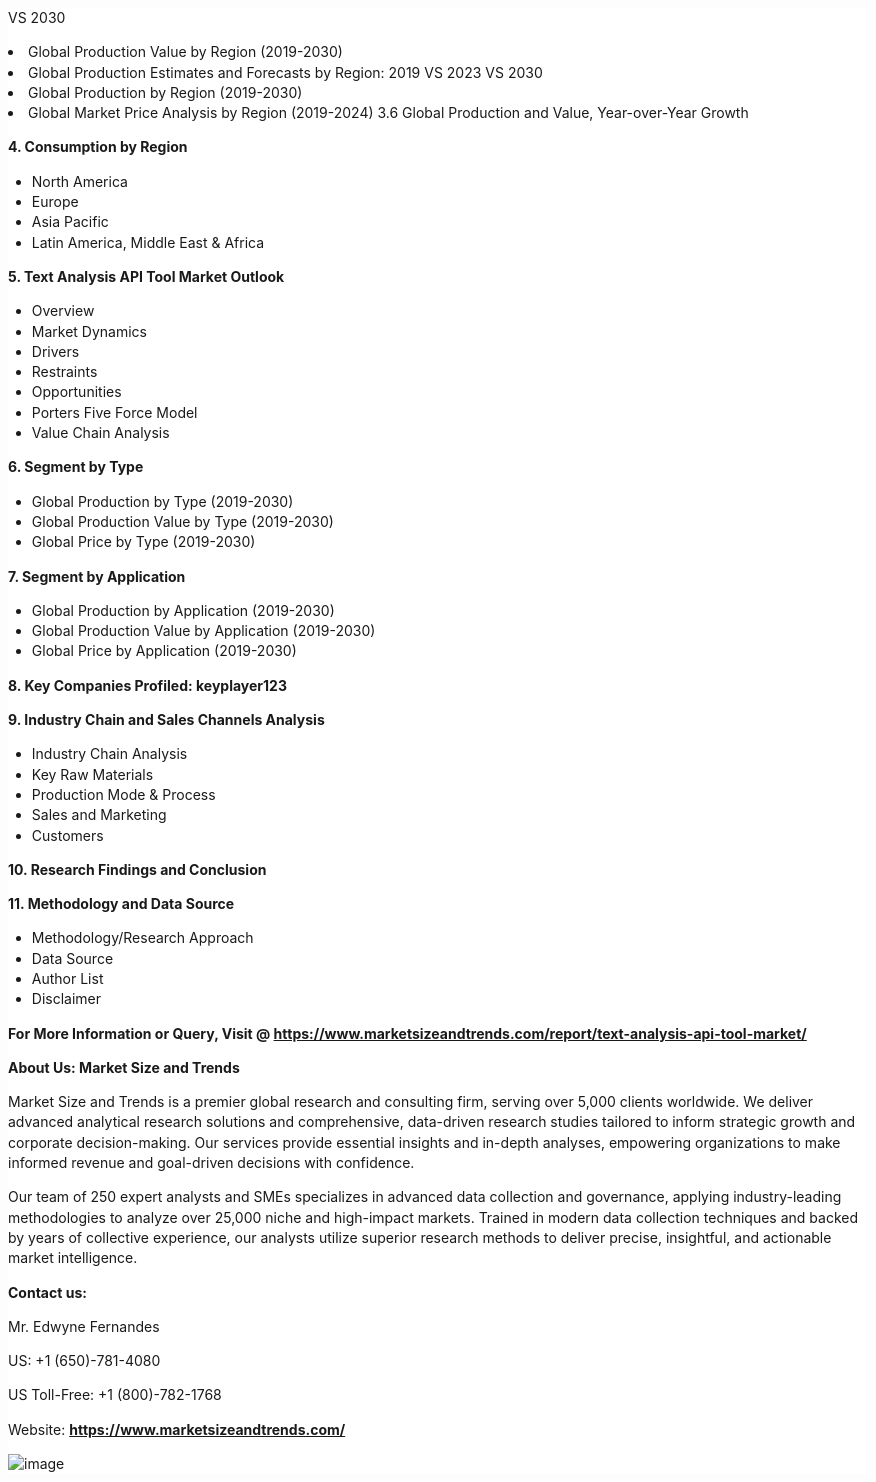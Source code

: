 VS 2030</li><li>Global Production Value by Region (2019-2030)</li><li>Global Production Estimates and Forecasts by Region: 2019 VS 2023 VS 2030</li><li>Global Production by Region (2019-2030)</li><li>Global Market Price Analysis by Region (2019-2024) 3.6 Global Production and Value, Year-over-Year Growth</li></ul><p><strong>4. Consumption by Region</strong></p><ul><li>North America</li><li>Europe</li><li>Asia Pacific</li><li>Latin America, Middle East &amp; Africa</li></ul><p><strong>5. Text Analysis API Tool Market Outlook</strong></p><ul><li>Overview</li><li>Market Dynamics</li><li>Drivers</li><li>Restraints</li><li>Opportunities</li><li>Porters Five Force Model</li><li>Value Chain Analysis&nbsp;</li></ul><p><strong>6. Segment by Type</strong></p><ul><li>Global Production by Type (2019-2030)</li><li>Global Production Value by Type (2019-2030)</li><li>Global Price by Type (2019-2030)</li></ul><p><strong>7. Segment by Application</strong></p><ul><li>Global Production by Application (2019-2030)</li><li>Global Production Value by Application (2019-2030)</li><li>Global Price by Application (2019-2030)</li></ul><p><strong>8. Key Companies Profiled: keyplayer123</strong></p><p><strong>9. Industry Chain and Sales Channels Analysis</strong></p><ul><li>Industry Chain Analysis</li><li>Key Raw Materials</li><li>Production Mode &amp; Process</li><li>Sales and Marketing</li><li>Customers</li></ul><p><strong>10. Research Findings and Conclusion</strong></p><p><strong>11. Methodology and Data Source</strong></p><ul><li>Methodology/Research Approach</li><li>Data Source</li><li>Author List</li><li>Disclaimer</li></ul></p><p><strong>For More Information or Query, Visit @ <a href="https://www.marketsizeandtrends.com/report/text-analysis-api-tool-market/">https://www.marketsizeandtrends.com/report/text-analysis-api-tool-market/</a></strong></p><p><strong>About Us: Market Size and Trends</strong></p><p>Market Size and Trends is a premier global research and consulting firm, serving over 5,000 clients worldwide. We deliver advanced analytical research solutions and comprehensive, data-driven research studies tailored to inform strategic growth and corporate decision-making. Our services provide essential insights and in-depth analyses, empowering organizations to make informed revenue and goal-driven decisions with confidence.</p><p>Our team of 250 expert analysts and SMEs specializes in advanced data collection and governance, applying industry-leading methodologies to analyze over 25,000 niche and high-impact markets. Trained in modern data collection techniques and backed by years of collective experience, our analysts utilize superior research methods to deliver precise, insightful, and actionable market intelligence.</p><p><strong>Contact us:</strong></p><p>Mr. Edwyne Fernandes</p><p>US: +1 (650)-781-4080</p><p>US Toll-Free: +1 (800)-782-1768</p><p>Website: <strong><a href="https://www.marketsizeandtrends.com/">https://www.marketsizeandtrends.com/</a></strong></p>
![image](https://github.com/user-attachments/assets/995b132e-5d00-4735-80ea-c4031daf546b)
